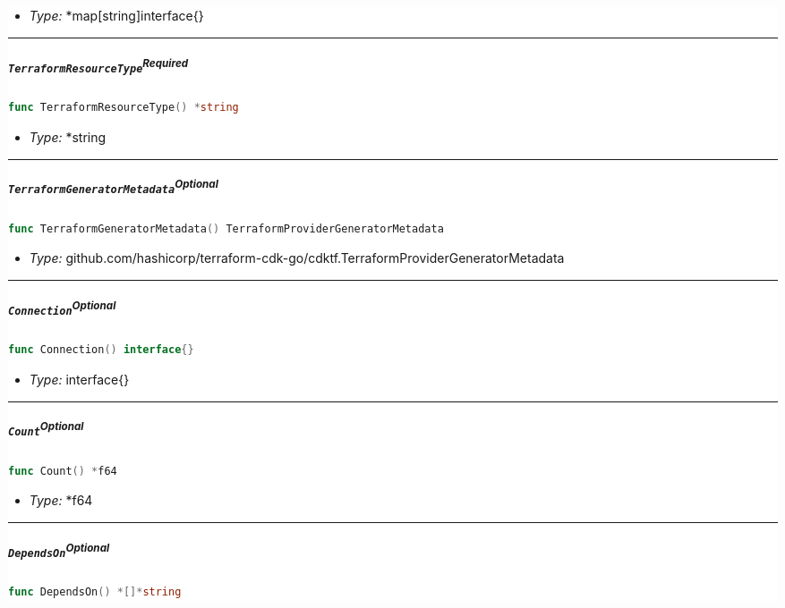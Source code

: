 - *Type:* *map[string]interface{}

---

##### `TerraformResourceType`<sup>Required</sup> <a name="TerraformResourceType" id="@cdktf/provider-vault.consulSecretBackend.ConsulSecretBackend.property.terraformResourceType"></a>

```go
func TerraformResourceType() *string
```

- *Type:* *string

---

##### `TerraformGeneratorMetadata`<sup>Optional</sup> <a name="TerraformGeneratorMetadata" id="@cdktf/provider-vault.consulSecretBackend.ConsulSecretBackend.property.terraformGeneratorMetadata"></a>

```go
func TerraformGeneratorMetadata() TerraformProviderGeneratorMetadata
```

- *Type:* github.com/hashicorp/terraform-cdk-go/cdktf.TerraformProviderGeneratorMetadata

---

##### `Connection`<sup>Optional</sup> <a name="Connection" id="@cdktf/provider-vault.consulSecretBackend.ConsulSecretBackend.property.connection"></a>

```go
func Connection() interface{}
```

- *Type:* interface{}

---

##### `Count`<sup>Optional</sup> <a name="Count" id="@cdktf/provider-vault.consulSecretBackend.ConsulSecretBackend.property.count"></a>

```go
func Count() *f64
```

- *Type:* *f64

---

##### `DependsOn`<sup>Optional</sup> <a name="DependsOn" id="@cdktf/provider-vault.consulSecretBackend.ConsulSecretBackend.property.dependsOn"></a>

```go
func DependsOn() *[]*string
```
